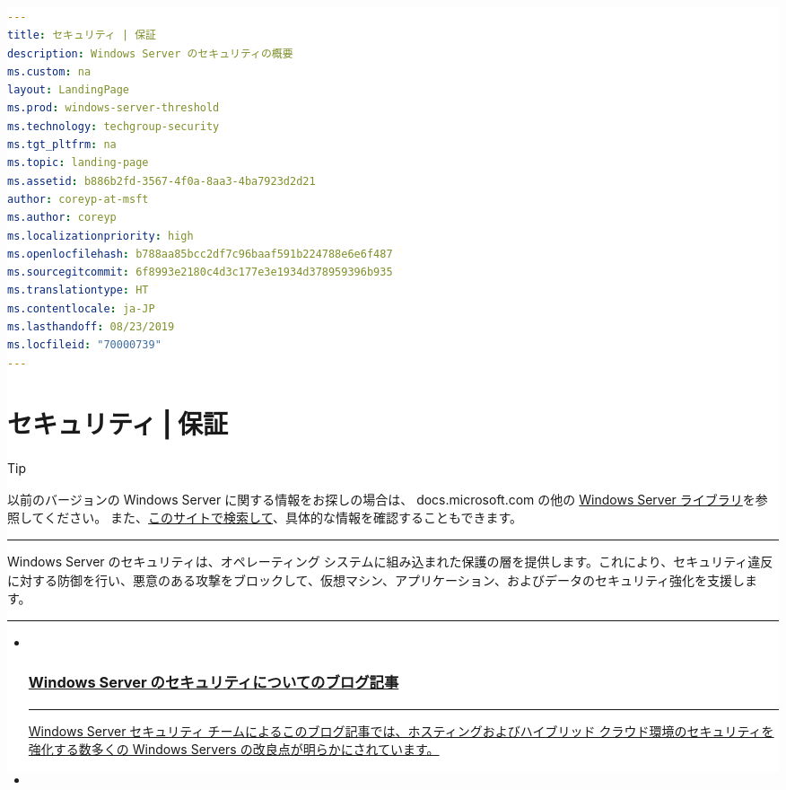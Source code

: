 ```yaml
---
title: セキュリティ | 保証
description: Windows Server のセキュリティの概要
ms.custom: na
layout: LandingPage
ms.prod: windows-server-threshold
ms.technology: techgroup-security
ms.tgt_pltfrm: na
ms.topic: landing-page
ms.assetid: b886b2fd-3567-4f0a-8aa3-4ba7923d2d21
author: coreyp-at-msft
ms.author: coreyp
ms.localizationpriority: high
ms.openlocfilehash: b788aa85bcc2df7c96baaf591b224788e6e6f487
ms.sourcegitcommit: 6f8993e2180c4d3c177e3e1934d378959396b935
ms.translationtype: HT
ms.contentlocale: ja-JP
ms.lasthandoff: 08/23/2019
ms.locfileid: "70000739"
---
```

# <a name="security--assurance"></a>セキュリティ | 保証

>[!TIP]
> 以前のバージョンの Windows Server に関する情報をお探しの場合は、 docs.microsoft.com の他の [Windows Server ライブラリ](/previous-versions/windows/)を参照してください。 また、[このサイトで検索して](https://docs.microsoft.com/search/index?search=Windows+Server&dataSource=previousVersions)、具体的な情報を確認することもできます。

<hr />
Windows Server のセキュリティは、オペレーティング システムに組み込まれた保護の層を提供します。これにより、セキュリティ違反に対する防御を行い、悪意のある攻撃をブロックして、仮想マシン、アプリケーション、およびデータのセキュリティ強化を支援します。

<hr />


<ul class="cardsI panelContent">
<li>
 <a href="https://blogs.technet.microsoft.com/windowsserver/2016/04/25/ten-reasons-youll-love-windows-server-2016-8-security/">
                            <div class="cardSize">
                                <div class="cardPadding">
                                    <div class="card">
                                        <div class="cardImageOuter">
                                            <div class="cardImage">
                                                <img src="../media/i-secure.svg" alt="" />
                                            </div>
                                        </div>
                                        <div class="cardText">
                                            <h3>Windows Server のセキュリティについてのブログ記事</h3><hr />
                                            <p>Windows Server セキュリティ チームによるこのブログ記事では、ホスティングおよびハイブリッド クラウド環境のセキュリティを強化する数多くの Windows Servers の改良点が明らかにされています。</p>
                                        </div>
                                    </div>
                                </div>
                            </div>
                          </a>
                        </li>
<li>
 <a href="https://blogs.technet.microsoft.com/datacentersecurity/">
                            <div class="cardSize">
                                <div class="cardPadding">
                                    <div class="card">
